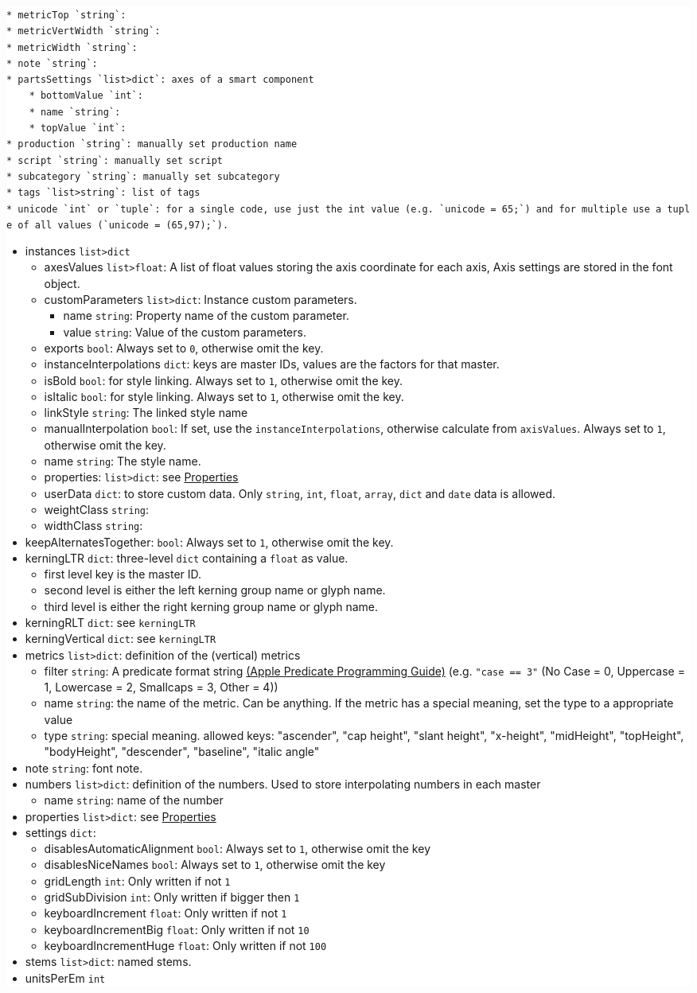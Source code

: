     * metricTop `string`:
    * metricVertWidth `string`:
    * metricWidth `string`:
    * note `string`:
    * partsSettings `list>dict`: axes of a smart component
        * bottomValue `int`:
        * name `string`:
        * topValue `int`:
    * production `string`: manually set production name
    * script `string`: manually set script
    * subcategory `string`: manually set subcategory
    * tags `list>string`: list of tags
    * unicode `int` or `tuple`: for a single code, use just the int value (e.g. `unicode = 65;`) and for multiple use a tuple of all values (`unicode = (65,97);`).
* instances `list>dict`
    * axesValues `list>float`: A list of float values storing the axis coordinate for each axis, Axis settings are stored in the font object.
    * customParameters `list>dict`: Instance custom parameters.
        * name `string`: Property name of the custom parameter.
        * value `string`: Value of the custom parameters.
    * exports `bool`: Always set to `0`, otherwise omit the key.
    * instanceInterpolations `dict`: keys are master IDs, values are the factors for that master.
    * isBold `bool`: for style linking. Always set to `1`, otherwise omit the key.
    * isItalic `bool`: for style linking. Always set to `1`, otherwise omit the key.
    * linkStyle `string`: The linked style name
    * manualInterpolation `bool`: If set, use the `instanceInterpolations`, otherwise calculate from `axisValues`. Always set to `1`, otherwise omit the key.
    * name `string`: The style name.
    * properties: `list>dict`: see [Properties](#properties)
    * userData `dict`: to store custom data. Only `string`, `int`, `float`, `array`, `dict` and `date` data is allowed.
    * weightClass `string`:
    * widthClass `string`:
* keepAlternatesTogether: `bool`: Always set to `1`, otherwise omit the key.
* kerningLTR `dict`: three-level `dict` containing a `float` as value.
    * first level key is the master ID.
    * second level is either the left kerning group name or glyph name.
    * third level is either the right kerning group name or glyph name.
* kerningRLT `dict`: see `kerningLTR`
* kerningVertical `dict`: see `kerningLTR`
* metrics `list>dict`: definition of the (vertical) metrics
    * filter `string`: A predicate format string [(Apple Predicate Programming Guide)](https://developer.apple.com/library/archive/documentation/Cocoa/Conceptual/Predicates/AdditionalChapters/Introduction.html#//apple_ref/doc/uid/TP40001789) (e.g. `"case == 3"` (No Case = 0, Uppercase = 1, Lowercase = 2, Smallcaps = 3, Other = 4))
    * name `string`: the name of the metric. Can be anything. If the metric has a special meaning, set the type to a appropriate value
    * type `string`: special meaning. allowed keys: "ascender", "cap height", "slant height", "x-height", "midHeight", "topHeight", "bodyHeight", "descender", "baseline", "italic angle"
* note `string`: font note. 
* numbers `list>dict`: definition of the numbers. Used to store interpolating numbers in each master
    * name `string`: name of the number
* properties `list>dict`: see [Properties](#properties)
* settings `dict`:
    * disablesAutomaticAlignment `bool`: Always set to `1`, otherwise omit the key
    * disablesNiceNames `bool`: Always set to `1`, otherwise omit the key
    * gridLength `int`: Only written if not `1`
    * gridSubDivision `int`: Only written if bigger then `1`
    * keyboardIncrement `float`: Only written if not `1`
    * keyboardIncrementBig `float`: Only written if not `10`
    * keyboardIncrementHuge `float`: Only written if not `100`
* stems `list>dict`: named stems.
* unitsPerEm `int`